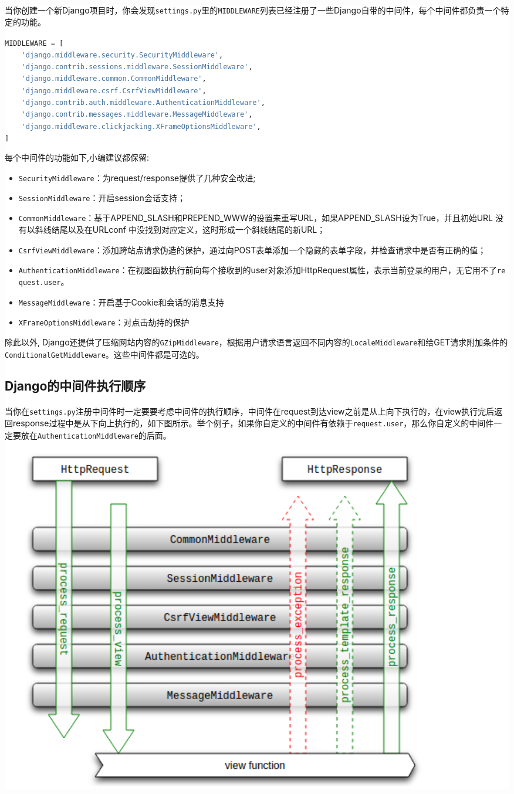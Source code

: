 当你创建一个新Django项目时，你会发现`settings.py`里的`MIDDLEWARE`列表已经注册了一些Django自带的中间件，每个中间件都负责一个特定的功能。

```python
MIDDLEWARE = [
    'django.middleware.security.SecurityMiddleware',
    'django.contrib.sessions.middleware.SessionMiddleware',
    'django.middleware.common.CommonMiddleware',
    'django.middleware.csrf.CsrfViewMiddleware',
    'django.contrib.auth.middleware.AuthenticationMiddleware',
    'django.contrib.messages.middleware.MessageMiddleware',
    'django.middleware.clickjacking.XFrameOptionsMiddleware',
]
```

每个中间件的功能如下,小编建议都保留:

- `SecurityMiddleware`：为request/response提供了几种安全改进;

- `SessionMiddleware`：开启session会话支持；

- `CommonMiddleware`：基于APPEND_SLASH和PREPEND_WWW的设置来重写URL，如果APPEND_SLASH设为True，并且初始URL 没有以斜线结尾以及在URLconf 中没找到对应定义，这时形成一个斜线结尾的新URL；

- `CsrfViewMiddleware`：添加跨站点请求伪造的保护，通过向POST表单添加一个隐藏的表单字段，并检查请求中是否有正确的值；

- `AuthenticationMiddleware`：在视图函数执行前向每个接收到的user对象添加HttpRequest属性，表示当前登录的用户，无它用不了`request.user`。

- `MessageMiddleware`：开启基于Cookie和会话的消息支持

- `XFrameOptionsMiddleware`：对点击劫持的保护

除此以外, Django还提供了压缩网站内容的`GZipMiddleware`，根据用户请求语言返回不同内容的`LocaleMiddleware`和给GET请求附加条件的`ConditionalGetMiddleware`。这些中间件都是可选的。

## Django的中间件执行顺序

当你在`settings.py`注册中间件时一定要要考虑中间件的执行顺序，中间件在request到达view之前是从上向下执行的，在view执行完后返回response过程中是从下向上执行的，如下图所示。举个例子，如果你自定义的中间件有依赖于`request.user`，那么你自定义的中间件一定要放在`AuthenticationMiddleware`的后面。

![image-20210322171209455](middleware.assets/image-20210322171209455.png)